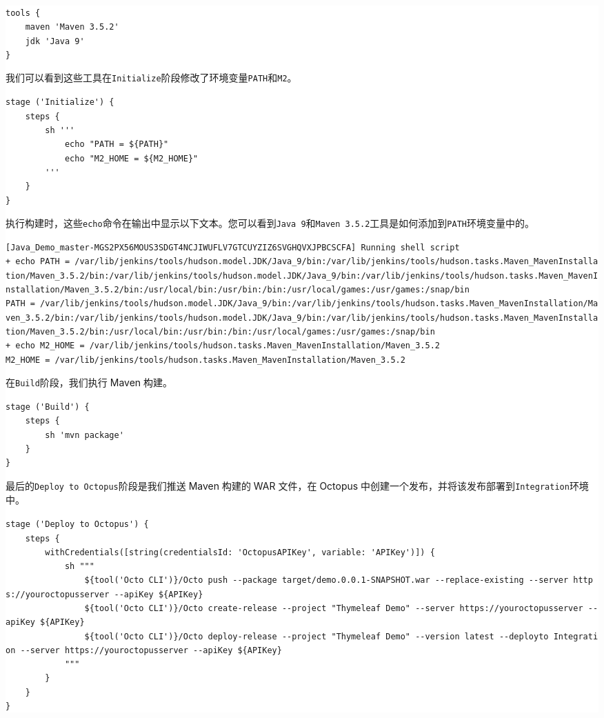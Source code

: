 ```
tools {
    maven 'Maven 3.5.2'
    jdk 'Java 9'
} 
```

我们可以看到这些工具在`Initialize`阶段修改了环境变量`PATH`和`M2`。

```
stage ('Initialize') {
    steps {
        sh '''
            echo "PATH = ${PATH}"
            echo "M2_HOME = ${M2_HOME}"
        '''
    }
} 
```

执行构建时，这些`echo`命令在输出中显示以下文本。您可以看到`Java 9`和`Maven 3.5.2`工具是如何添加到`PATH`环境变量中的。

```
[Java_Demo_master-MGS2PX56MOUS3SDGT4NCJIWUFLV7GTCUYZIZ6SVGHQVXJPBCSCFA] Running shell script
+ echo PATH = /var/lib/jenkins/tools/hudson.model.JDK/Java_9/bin:/var/lib/jenkins/tools/hudson.tasks.Maven_MavenInstallation/Maven_3.5.2/bin:/var/lib/jenkins/tools/hudson.model.JDK/Java_9/bin:/var/lib/jenkins/tools/hudson.tasks.Maven_MavenInstallation/Maven_3.5.2/bin:/usr/local/bin:/usr/bin:/bin:/usr/local/games:/usr/games:/snap/bin
PATH = /var/lib/jenkins/tools/hudson.model.JDK/Java_9/bin:/var/lib/jenkins/tools/hudson.tasks.Maven_MavenInstallation/Maven_3.5.2/bin:/var/lib/jenkins/tools/hudson.model.JDK/Java_9/bin:/var/lib/jenkins/tools/hudson.tasks.Maven_MavenInstallation/Maven_3.5.2/bin:/usr/local/bin:/usr/bin:/bin:/usr/local/games:/usr/games:/snap/bin
+ echo M2_HOME = /var/lib/jenkins/tools/hudson.tasks.Maven_MavenInstallation/Maven_3.5.2
M2_HOME = /var/lib/jenkins/tools/hudson.tasks.Maven_MavenInstallation/Maven_3.5.2 
```

在`Build`阶段，我们执行 Maven 构建。

```
stage ('Build') {
    steps {
        sh 'mvn package'
    }
} 
```

最后的`Deploy to Octopus`阶段是我们推送 Maven 构建的 WAR 文件，在 Octopus 中创建一个发布，并将该发布部署到`Integration`环境中。

```
stage ('Deploy to Octopus') {
    steps {
        withCredentials([string(credentialsId: 'OctopusAPIKey', variable: 'APIKey')]) {
            sh """
                ${tool('Octo CLI')}/Octo push --package target/demo.0.0.1-SNAPSHOT.war --replace-existing --server https://youroctopusserver --apiKey ${APIKey}
                ${tool('Octo CLI')}/Octo create-release --project "Thymeleaf Demo" --server https://youroctopusserver --apiKey ${APIKey}
                ${tool('Octo CLI')}/Octo deploy-release --project "Thymeleaf Demo" --version latest --deployto Integration --server https://youroctopusserver --apiKey ${APIKey}
            """
        }
    }
} 
```
